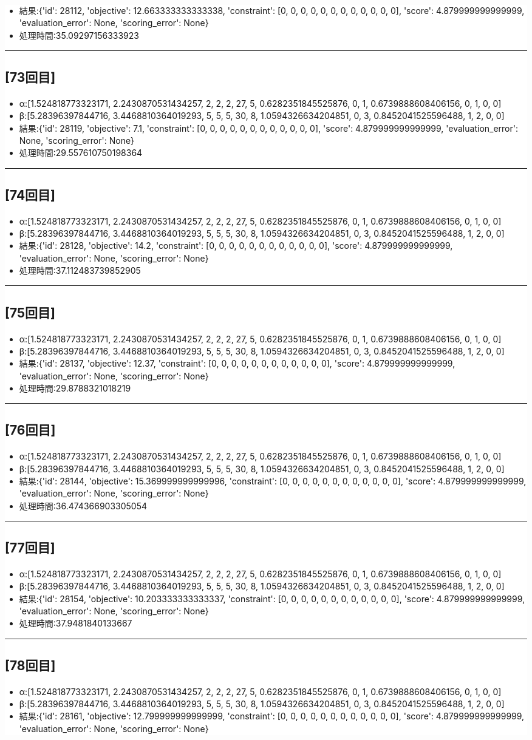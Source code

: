 - 結果:{'id': 28112, 'objective': 12.663333333333338, 'constraint': [0, 0, 0, 0, 0, 0, 0, 0, 0, 0, 0, 0], 'score': 4.879999999999999, 'evaluation_error': None, 'scoring_error': None}
- 処理時間:35.09297156333923
---
## [73回目]
- α:[1.524818773323171, 2.2430870531434257, 2, 2, 2, 27, 5, 0.6282351845525876, 0, 1, 0.6739888608406156, 0, 1, 0, 0]
- β:[5.28396397844716, 3.4468810364019293, 5, 5, 5, 30, 8, 1.0594326634204851, 0, 3, 0.8452041525596488, 1, 2, 0, 0]
- 結果:{'id': 28119, 'objective': 7.1, 'constraint': [0, 0, 0, 0, 0, 0, 0, 0, 0, 0, 0, 0], 'score': 4.879999999999999, 'evaluation_error': None, 'scoring_error': None}
- 処理時間:29.557610750198364
---
## [74回目]
- α:[1.524818773323171, 2.2430870531434257, 2, 2, 2, 27, 5, 0.6282351845525876, 0, 1, 0.6739888608406156, 0, 1, 0, 0]
- β:[5.28396397844716, 3.4468810364019293, 5, 5, 5, 30, 8, 1.0594326634204851, 0, 3, 0.8452041525596488, 1, 2, 0, 0]
- 結果:{'id': 28128, 'objective': 14.2, 'constraint': [0, 0, 0, 0, 0, 0, 0, 0, 0, 0, 0, 0], 'score': 4.879999999999999, 'evaluation_error': None, 'scoring_error': None}
- 処理時間:37.112483739852905
---
## [75回目]
- α:[1.524818773323171, 2.2430870531434257, 2, 2, 2, 27, 5, 0.6282351845525876, 0, 1, 0.6739888608406156, 0, 1, 0, 0]
- β:[5.28396397844716, 3.4468810364019293, 5, 5, 5, 30, 8, 1.0594326634204851, 0, 3, 0.8452041525596488, 1, 2, 0, 0]
- 結果:{'id': 28137, 'objective': 12.37, 'constraint': [0, 0, 0, 0, 0, 0, 0, 0, 0, 0, 0, 0], 'score': 4.879999999999999, 'evaluation_error': None, 'scoring_error': None}
- 処理時間:29.8788321018219
---
## [76回目]
- α:[1.524818773323171, 2.2430870531434257, 2, 2, 2, 27, 5, 0.6282351845525876, 0, 1, 0.6739888608406156, 0, 1, 0, 0]
- β:[5.28396397844716, 3.4468810364019293, 5, 5, 5, 30, 8, 1.0594326634204851, 0, 3, 0.8452041525596488, 1, 2, 0, 0]
- 結果:{'id': 28144, 'objective': 15.369999999999996, 'constraint': [0, 0, 0, 0, 0, 0, 0, 0, 0, 0, 0, 0], 'score': 4.879999999999999, 'evaluation_error': None, 'scoring_error': None}
- 処理時間:36.474366903305054
---
## [77回目]
- α:[1.524818773323171, 2.2430870531434257, 2, 2, 2, 27, 5, 0.6282351845525876, 0, 1, 0.6739888608406156, 0, 1, 0, 0]
- β:[5.28396397844716, 3.4468810364019293, 5, 5, 5, 30, 8, 1.0594326634204851, 0, 3, 0.8452041525596488, 1, 2, 0, 0]
- 結果:{'id': 28154, 'objective': 10.203333333333337, 'constraint': [0, 0, 0, 0, 0, 0, 0, 0, 0, 0, 0, 0], 'score': 4.879999999999999, 'evaluation_error': None, 'scoring_error': None}
- 処理時間:37.9481840133667
---
## [78回目]
- α:[1.524818773323171, 2.2430870531434257, 2, 2, 2, 27, 5, 0.6282351845525876, 0, 1, 0.6739888608406156, 0, 1, 0, 0]
- β:[5.28396397844716, 3.4468810364019293, 5, 5, 5, 30, 8, 1.0594326634204851, 0, 3, 0.8452041525596488, 1, 2, 0, 0]
- 結果:{'id': 28161, 'objective': 12.799999999999999, 'constraint': [0, 0, 0, 0, 0, 0, 0, 0, 0, 0, 0, 0], 'score': 4.879999999999999, 'evaluation_error': None, 'scoring_error': None}